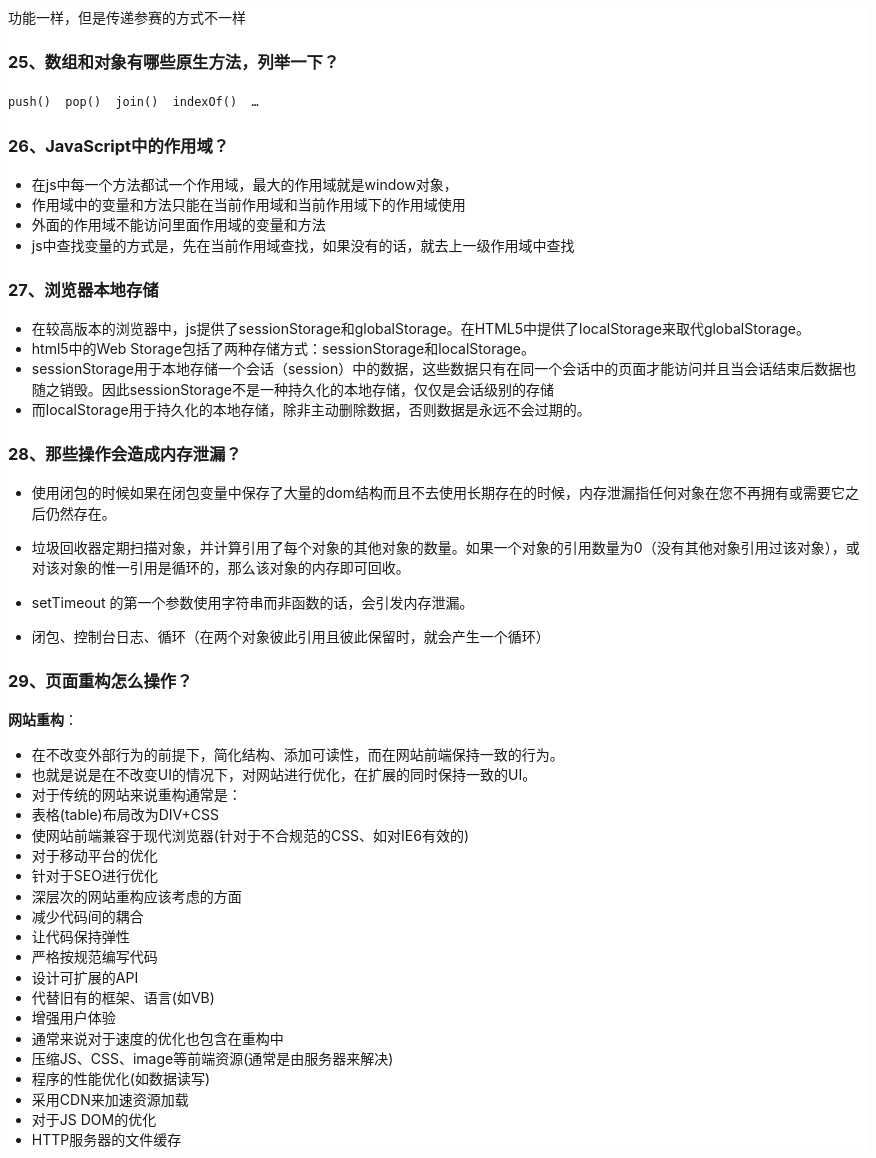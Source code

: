 
功能一样，但是传递参赛的方式不一样

### 25、数组和对象有哪些原生方法，列举一下？

    push()  pop()  join()  indexOf()  …
    

### 26、JavaScript中的作用域？

*   在js中每一个方法都试一个作用域，最大的作用域就是window对象，
*   作用域中的变量和方法只能在当前作用域和当前作用域下的作用域使用
*   外面的作用域不能访问里面作用域的变量和方法
*   js中查找变量的方式是，先在当前作用域查找，如果没有的话，就去上一级作用域中查找

### 27、浏览器本地存储

*   在较高版本的浏览器中，js提供了sessionStorage和globalStorage。在HTML5中提供了localStorage来取代globalStorage。
*   html5中的Web Storage包括了两种存储方式：sessionStorage和localStorage。
*   sessionStorage用于本地存储一个会话（session）中的数据，这些数据只有在同一个会话中的页面才能访问并且当会话结束后数据也随之销毁。因此sessionStorage不是一种持久化的本地存储，仅仅是会话级别的存储
*   而localStorage用于持久化的本地存储，除非主动删除数据，否则数据是永远不会过期的。

### 28、那些操作会造成内存泄漏？

*   使用闭包的时候如果在闭包变量中保存了大量的dom结构而且不去使用长期存在的时候，内存泄漏指任何对象在您不再拥有或需要它之后仍然存在。
    
*   垃圾回收器定期扫描对象，并计算引用了每个对象的其他对象的数量。如果一个对象的引用数量为0（没有其他对象引用过该对象），或对该对象的惟一引用是循环的，那么该对象的内存即可回收。
    
*   setTimeout 的第一个参数使用字符串而非函数的话，会引发内存泄漏。
    
*   闭包、控制台日志、循环（在两个对象彼此引用且彼此保留时，就会产生一个循环）
    

### 29、页面重构怎么操作？

**网站重构**：

*   在不改变外部行为的前提下，简化结构、添加可读性，而在网站前端保持一致的行为。
*   也就是说是在不改变UI的情况下，对网站进行优化，在扩展的同时保持一致的UI。
*   对于传统的网站来说重构通常是：
*   表格(table)布局改为DIV+CSS
*   使网站前端兼容于现代浏览器(针对于不合规范的CSS、如对IE6有效的)
*   对于移动平台的优化
*   针对于SEO进行优化
*   深层次的网站重构应该考虑的方面
*   减少代码间的耦合
*   让代码保持弹性
*   严格按规范编写代码
*   设计可扩展的API
*   代替旧有的框架、语言(如VB)
*   增强用户体验
*   通常来说对于速度的优化也包含在重构中
*   压缩JS、CSS、image等前端资源(通常是由服务器来解决)
*   程序的性能优化(如数据读写)
*   采用CDN来加速资源加载
*   对于JS DOM的优化
*   HTTP服务器的文件缓存
